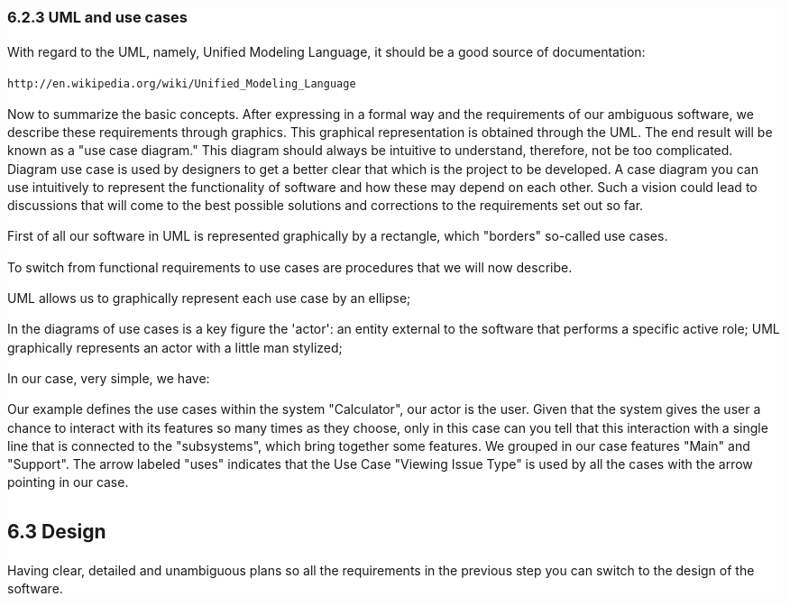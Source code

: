 ### 6.2.3 UML and use cases

With regard to the UML, namely, Unified Modeling
Language, it should be a good source of documentation:

    http://en.wikipedia.org/wiki/Unified_Modeling_Language

Now to summarize the basic concepts.
After expressing in a formal way and the requirements of our ambiguous
software, we describe these requirements through
graphics. This graphical representation is obtained
through the UML. The end result will be known as a
"use case diagram." This diagram should always be intuitive
to understand, therefore, not be too complicated. Diagram
use case is used by designers to get a better
clear that which is the project to be developed. A case diagram
you can use intuitively to represent the functionality of
software and how these may depend on each other. Such a
vision could lead to discussions that will come to the best possible
solutions and corrections to the requirements set out so far.

First of all our software in UML is represented graphically
by a rectangle, which "borders" so-called use cases.

To switch from functional requirements to use cases are
procedures that we will now describe.

UML allows us to graphically represent each use case
by an ellipse;

In the diagrams of use cases is a key figure
the 'actor': an entity external to the software that performs a specific
active role; UML graphically represents an actor with a little man
stylized;

In our case, very simple, we have:

Our example defines the use cases within the system
"Calculator", our actor is the user. Given that the system gives
the user a chance to interact with its features so many times
as they choose, only in this case can you tell that
this interaction with a single line that is connected to the
"subsystems", which bring together some features. We
grouped in our case features "Main" and "Support".
The arrow labeled "uses" indicates that the
Use Case "Viewing Issue Type" is used by all the cases
with the arrow pointing in our case.


## 6.3 Design

Having clear, detailed and unambiguous plans so all the requirements
in the previous step you can switch to the design of the
software.
